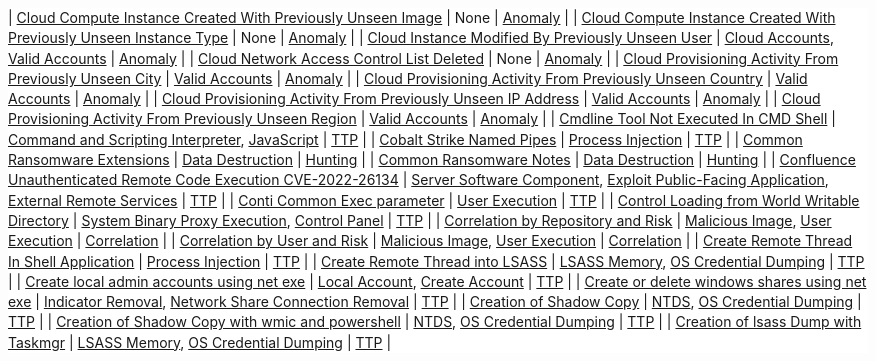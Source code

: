 | [Cloud Compute Instance Created With Previously Unseen Image]() | None | [Anomaly](https://github.com/splunk/security_content/wiki/Detection-Analytic-Types) |
| [Cloud Compute Instance Created With Previously Unseen Instance Type]() | None | [Anomaly](https://github.com/splunk/security_content/wiki/Detection-Analytic-Types) |
| [Cloud Instance Modified By Previously Unseen User](/cloud/7fb15084-b14e-405a-bd61-a6de15a40722/) | [Cloud Accounts](/tags/#cloud-accounts), [Valid Accounts](/tags/#valid-accounts) | [Anomaly](https://github.com/splunk/security_content/wiki/Detection-Analytic-Types) |
| [Cloud Network Access Control List Deleted]() | None | [Anomaly](https://github.com/splunk/security_content/wiki/Detection-Analytic-Types) |
| [Cloud Provisioning Activity From Previously Unseen City](/cloud/e7ecc5e0-88df-48b9-91af-51104c68f02f/) | [Valid Accounts](/tags/#valid-accounts) | [Anomaly](https://github.com/splunk/security_content/wiki/Detection-Analytic-Types) |
| [Cloud Provisioning Activity From Previously Unseen Country](/cloud/94994255-3acf-4213-9b3f-0494df03bb31/) | [Valid Accounts](/tags/#valid-accounts) | [Anomaly](https://github.com/splunk/security_content/wiki/Detection-Analytic-Types) |
| [Cloud Provisioning Activity From Previously Unseen IP Address](/cloud/f86a8ec9-b042-45eb-92f4-e9ed1d781078/) | [Valid Accounts](/tags/#valid-accounts) | [Anomaly](https://github.com/splunk/security_content/wiki/Detection-Analytic-Types) |
| [Cloud Provisioning Activity From Previously Unseen Region](/cloud/5aba1860-9617-4af9-b19d-aecac16fe4f2/) | [Valid Accounts](/tags/#valid-accounts) | [Anomaly](https://github.com/splunk/security_content/wiki/Detection-Analytic-Types) |
| [Cmdline Tool Not Executed In CMD Shell](/endpoint/6c3f7dd8-153c-11ec-ac2d-acde48001122/) | [Command and Scripting Interpreter](/tags/#command-and-scripting-interpreter), [JavaScript](/tags/#javascript) | [TTP](https://github.com/splunk/security_content/wiki/Detection-Analytic-Types) |
| [Cobalt Strike Named Pipes](/endpoint/5876d429-0240-4709-8b93-ea8330b411b5/) | [Process Injection](/tags/#process-injection) | [TTP](https://github.com/splunk/security_content/wiki/Detection-Analytic-Types) |
| [Common Ransomware Extensions](/endpoint/a9e5c5db-db11-43ca-86a8-c852d1b2c0ec/) | [Data Destruction](/tags/#data-destruction) | [Hunting](https://github.com/splunk/security_content/wiki/Detection-Analytic-Types) |
| [Common Ransomware Notes](/endpoint/ada0f478-84a8-4641-a3f1-d82362d6bd71/) | [Data Destruction](/tags/#data-destruction) | [Hunting](https://github.com/splunk/security_content/wiki/Detection-Analytic-Types) |
| [Confluence Unauthenticated Remote Code Execution CVE-2022-26134](/web/fcf4bd3f-a79f-4b7a-83bf-2692d60b859c/) | [Server Software Component](/tags/#server-software-component), [Exploit Public-Facing Application](/tags/#exploit-public-facing-application), [External Remote Services](/tags/#external-remote-services) | [TTP](https://github.com/splunk/security_content/wiki/Detection-Analytic-Types) |
| [Conti Common Exec parameter](/endpoint/624919bc-c382-11eb-adcc-acde48001122/) | [User Execution](/tags/#user-execution) | [TTP](https://github.com/splunk/security_content/wiki/Detection-Analytic-Types) |
| [Control Loading from World Writable Directory](/endpoint/10423ac4-10c9-11ec-8dc4-acde48001122/) | [System Binary Proxy Execution](/tags/#system-binary-proxy-execution), [Control Panel](/tags/#control-panel) | [TTP](https://github.com/splunk/security_content/wiki/Detection-Analytic-Types) |
| [Correlation by Repository and Risk](/cloud/8da9fdd9-6a1b-4ae0-8a34-8c25e6be9687/) | [Malicious Image](/tags/#malicious-image), [User Execution](/tags/#user-execution) | [Correlation](https://github.com/splunk/security_content/wiki/Detection-Analytic-Types) |
| [Correlation by User and Risk](/cloud/610e12dc-b6fa-4541-825e-4a0b3b6f6773/) | [Malicious Image](/tags/#malicious-image), [User Execution](/tags/#user-execution) | [Correlation](https://github.com/splunk/security_content/wiki/Detection-Analytic-Types) |
| [Create Remote Thread In Shell Application](/endpoint/10399c1e-f51e-11eb-b920-acde48001122/) | [Process Injection](/tags/#process-injection) | [TTP](https://github.com/splunk/security_content/wiki/Detection-Analytic-Types) |
| [Create Remote Thread into LSASS](/endpoint/67d4dbef-9564-4699-8da8-03a151529edc/) | [LSASS Memory](/tags/#lsass-memory), [OS Credential Dumping](/tags/#os-credential-dumping) | [TTP](https://github.com/splunk/security_content/wiki/Detection-Analytic-Types) |
| [Create local admin accounts using net exe](/endpoint/b89919ed-fe5f-492c-b139-151bb162040e/) | [Local Account](/tags/#local-account), [Create Account](/tags/#create-account) | [TTP](https://github.com/splunk/security_content/wiki/Detection-Analytic-Types) |
| [Create or delete windows shares using net exe](/endpoint/743a322c-9a68-4a0f-9c17-85d9cce2a27c/) | [Indicator Removal](/tags/#indicator-removal), [Network Share Connection Removal](/tags/#network-share-connection-removal) | [TTP](https://github.com/splunk/security_content/wiki/Detection-Analytic-Types) |
| [Creation of Shadow Copy](/endpoint/eb120f5f-b879-4a63-97c1-93352b5df844/) | [NTDS](/tags/#ntds), [OS Credential Dumping](/tags/#os-credential-dumping) | [TTP](https://github.com/splunk/security_content/wiki/Detection-Analytic-Types) |
| [Creation of Shadow Copy with wmic and powershell](/endpoint/2ed8b538-d284-449a-be1d-82ad1dbd186b/) | [NTDS](/tags/#ntds), [OS Credential Dumping](/tags/#os-credential-dumping) | [TTP](https://github.com/splunk/security_content/wiki/Detection-Analytic-Types) |
| [Creation of lsass Dump with Taskmgr](/endpoint/b2fbe95a-9c62-4c12-8a29-24b97e84c0cd/) | [LSASS Memory](/tags/#lsass-memory), [OS Credential Dumping](/tags/#os-credential-dumping) | [TTP](https://github.com/splunk/security_content/wiki/Detection-Analytic-Types) |